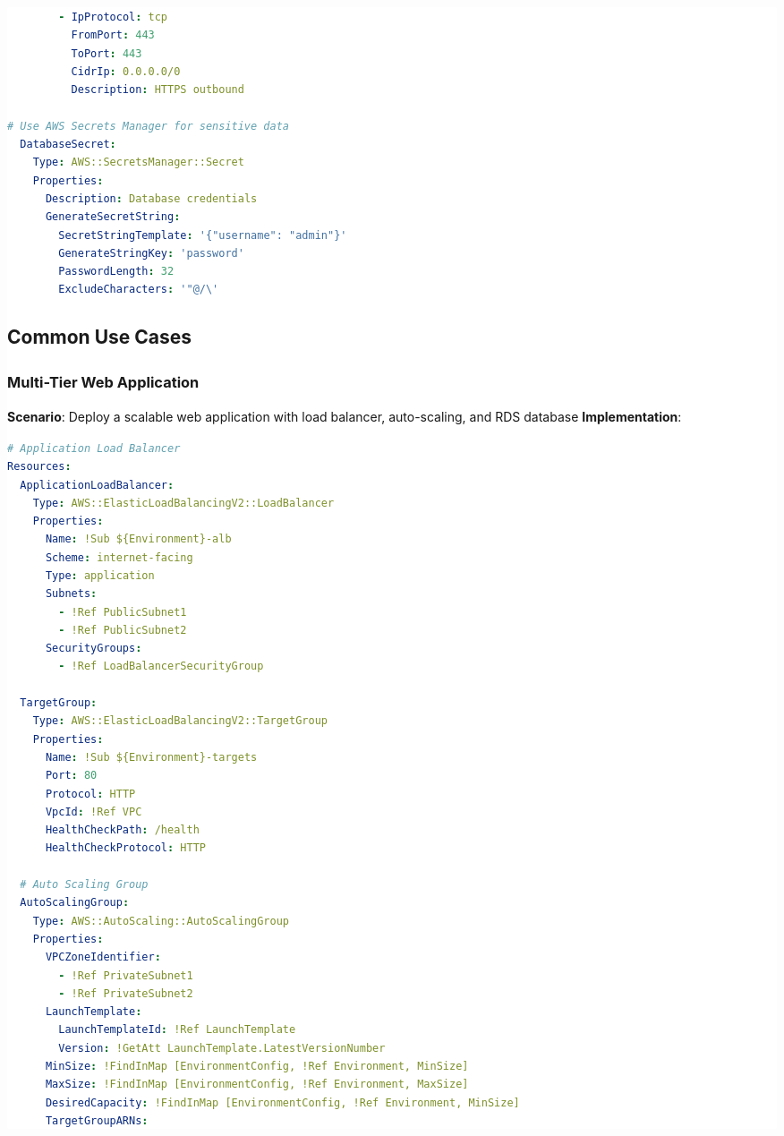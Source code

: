 ```yaml
        - IpProtocol: tcp
          FromPort: 443
          ToPort: 443
          CidrIp: 0.0.0.0/0
          Description: HTTPS outbound

# Use AWS Secrets Manager for sensitive data
  DatabaseSecret:
    Type: AWS::SecretsManager::Secret
    Properties:
      Description: Database credentials
      GenerateSecretString:
        SecretStringTemplate: '{"username": "admin"}'
        GenerateStringKey: 'password'
        PasswordLength: 32
        ExcludeCharacters: '"@/\'
```

## Common Use Cases

### Multi-Tier Web Application
**Scenario**: Deploy a scalable web application with load balancer, auto-scaling, and RDS database
**Implementation**:
```yaml
# Application Load Balancer
Resources:
  ApplicationLoadBalancer:
    Type: AWS::ElasticLoadBalancingV2::LoadBalancer
    Properties:
      Name: !Sub ${Environment}-alb
      Scheme: internet-facing
      Type: application
      Subnets:
        - !Ref PublicSubnet1
        - !Ref PublicSubnet2
      SecurityGroups:
        - !Ref LoadBalancerSecurityGroup

  TargetGroup:
    Type: AWS::ElasticLoadBalancingV2::TargetGroup
    Properties:
      Name: !Sub ${Environment}-targets
      Port: 80
      Protocol: HTTP
      VpcId: !Ref VPC
      HealthCheckPath: /health
      HealthCheckProtocol: HTTP

  # Auto Scaling Group
  AutoScalingGroup:
    Type: AWS::AutoScaling::AutoScalingGroup
    Properties:
      VPCZoneIdentifier:
        - !Ref PrivateSubnet1
        - !Ref PrivateSubnet2
      LaunchTemplate:
        LaunchTemplateId: !Ref LaunchTemplate
        Version: !GetAtt LaunchTemplate.LatestVersionNumber
      MinSize: !FindInMap [EnvironmentConfig, !Ref Environment, MinSize]
      MaxSize: !FindInMap [EnvironmentConfig, !Ref Environment, MaxSize]
      DesiredCapacity: !FindInMap [EnvironmentConfig, !Ref Environment, MinSize]
      TargetGroupARNs:
```